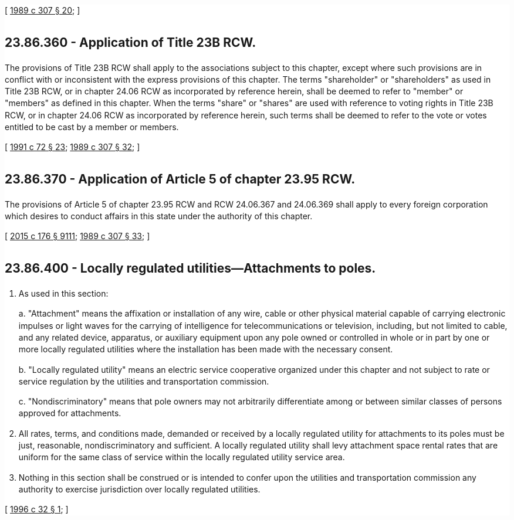 \[ [1989 c 307 § 20](https://leg.wa.gov/CodeReviser/documents/sessionlaw/1989c307.pdf?cite=1989%20c%20307%20§%2020); \]

## 23.86.360 - Application of Title 23B RCW.
The provisions of Title 23B RCW shall apply to the associations subject to this chapter, except where such provisions are in conflict with or inconsistent with the express provisions of this chapter. The terms "shareholder" or "shareholders" as used in Title 23B RCW, or in chapter 24.06 RCW as incorporated by reference herein, shall be deemed to refer to "member" or "members" as defined in this chapter. When the terms "share" or "shares" are used with reference to voting rights in Title 23B RCW, or in chapter 24.06 RCW as incorporated by reference herein, such terms shall be deemed to refer to the vote or votes entitled to be cast by a member or members.

\[ [1991 c 72 § 23](https://lawfilesext.leg.wa.gov/biennium/1991-92/Pdf/Bills/Session%20Laws/Senate/5107.SL.pdf?cite=1991%20c%2072%20§%2023); [1989 c 307 § 32](https://leg.wa.gov/CodeReviser/documents/sessionlaw/1989c307.pdf?cite=1989%20c%20307%20§%2032); \]

## 23.86.370 - Application of Article 5 of chapter  23.95 RCW.
The provisions of Article 5 of chapter 23.95 RCW and RCW 24.06.367 and 24.06.369 shall apply to every foreign corporation which desires to conduct affairs in this state under the authority of this chapter.

\[ [2015 c 176 § 9111](https://lawfilesext.leg.wa.gov/biennium/2015-16/Pdf/Bills/Session%20Laws/Senate/5387.SL.pdf?cite=2015%20c%20176%20§%209111); [1989 c 307 § 33](https://leg.wa.gov/CodeReviser/documents/sessionlaw/1989c307.pdf?cite=1989%20c%20307%20§%2033); \]

## 23.86.400 - Locally regulated utilities—Attachments to poles.
1. As used in this section:

   a. "Attachment" means the affixation or installation of any wire, cable or other physical material capable of carrying electronic impulses or light waves for the carrying of intelligence for telecommunications or television, including, but not limited to cable, and any related device, apparatus, or auxiliary equipment upon any pole owned or controlled in whole or in part by one or more locally regulated utilities where the installation has been made with the necessary consent.

   b. "Locally regulated utility" means an electric service cooperative organized under this chapter and not subject to rate or service regulation by the utilities and transportation commission.

   c. "Nondiscriminatory" means that pole owners may not arbitrarily differentiate among or between similar classes of persons approved for attachments.

2. All rates, terms, and conditions made, demanded or received by a locally regulated utility for attachments to its poles must be just, reasonable, nondiscriminatory and sufficient. A locally regulated utility shall levy attachment space rental rates that are uniform for the same class of service within the locally regulated utility service area.

3. Nothing in this section shall be construed or is intended to confer upon the utilities and transportation commission any authority to exercise jurisdiction over locally regulated utilities.

\[ [1996 c 32 § 1](https://lawfilesext.leg.wa.gov/biennium/1995-96/Pdf/Bills/Session%20Laws/Senate/6554-S.SL.pdf?cite=1996%20c%2032%20§%201); \]
